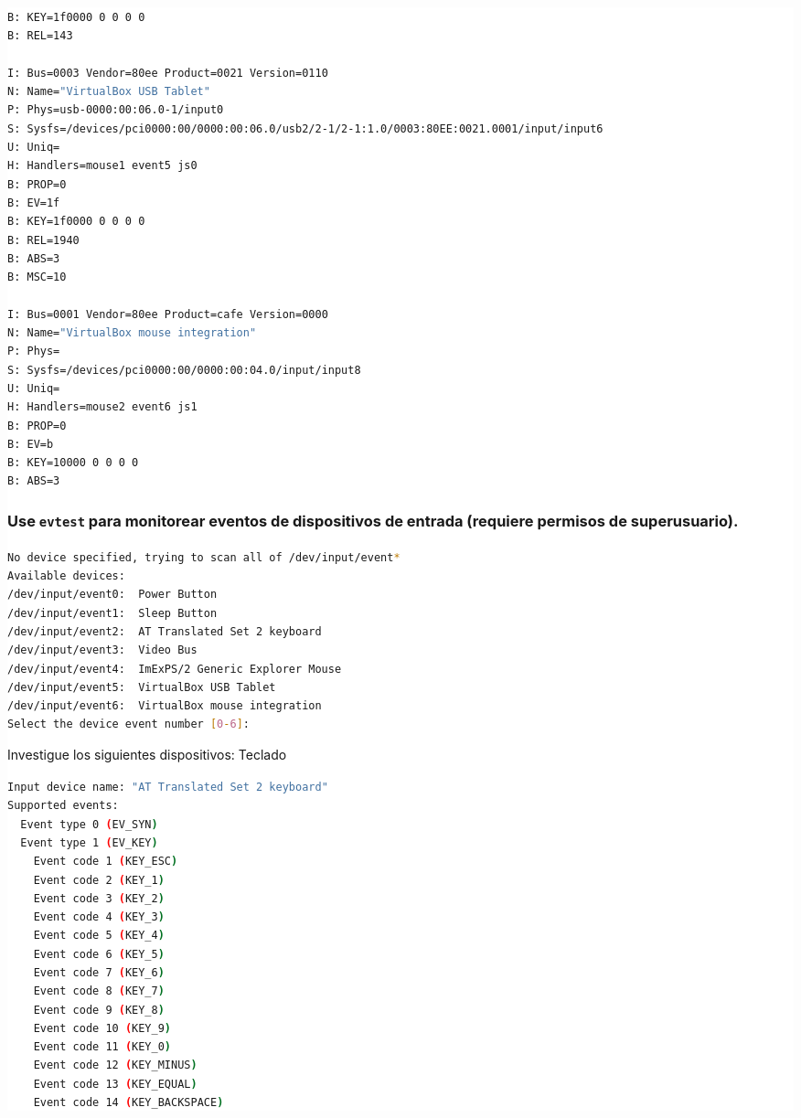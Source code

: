 ```bash
B: KEY=1f0000 0 0 0 0
B: REL=143

I: Bus=0003 Vendor=80ee Product=0021 Version=0110
N: Name="VirtualBox USB Tablet"
P: Phys=usb-0000:00:06.0-1/input0
S: Sysfs=/devices/pci0000:00/0000:00:06.0/usb2/2-1/2-1:1.0/0003:80EE:0021.0001/input/input6
U: Uniq=
H: Handlers=mouse1 event5 js0 
B: PROP=0
B: EV=1f
B: KEY=1f0000 0 0 0 0
B: REL=1940
B: ABS=3
B: MSC=10

I: Bus=0001 Vendor=80ee Product=cafe Version=0000
N: Name="VirtualBox mouse integration"
P: Phys=
S: Sysfs=/devices/pci0000:00/0000:00:04.0/input/input8
U: Uniq=
H: Handlers=mouse2 event6 js1 
B: PROP=0
B: EV=b
B: KEY=10000 0 0 0 0
B: ABS=3
```

### Use `evtest` para monitorear eventos de dispositivos de entrada (requiere permisos de superusuario).
```bash
No device specified, trying to scan all of /dev/input/event*
Available devices:
/dev/input/event0:	Power Button
/dev/input/event1:	Sleep Button
/dev/input/event2:	AT Translated Set 2 keyboard
/dev/input/event3:	Video Bus
/dev/input/event4:	ImExPS/2 Generic Explorer Mouse
/dev/input/event5:	VirtualBox USB Tablet
/dev/input/event6:	VirtualBox mouse integration
Select the device event number [0-6]: 
```
Investigue los siguientes dispositivos:
Teclado
```bash
Input device name: "AT Translated Set 2 keyboard"
Supported events:
  Event type 0 (EV_SYN)
  Event type 1 (EV_KEY)
    Event code 1 (KEY_ESC)
    Event code 2 (KEY_1)
    Event code 3 (KEY_2)
    Event code 4 (KEY_3)
    Event code 5 (KEY_4)
    Event code 6 (KEY_5)
    Event code 7 (KEY_6)
    Event code 8 (KEY_7)
    Event code 9 (KEY_8)
    Event code 10 (KEY_9)
    Event code 11 (KEY_0)
    Event code 12 (KEY_MINUS)
    Event code 13 (KEY_EQUAL)
    Event code 14 (KEY_BACKSPACE)
```